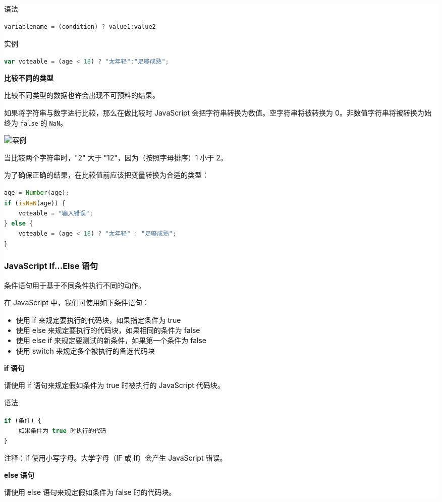 语法

``` js
variablename = (condition) ? value1:value2
```

实例

``` js
var voteable = (age < 18) ? "太年轻":"足够成熟";
```

**比较不同的类型**

比较不同类型的数据也许会出现不可预料的结果。

如果将字符串与数字进行比较，那么在做比较时 JavaScript 会把字符串转换为数值。空字符串将被转换为 0。非数值字符串将被转换为始终为 `false` 的 `NaN`。

![案例](https://raw.githubusercontent.com/Grekevin/development-manual-imgs/master/1610517389177.png)

当比较两个字符串时，"2" 大于 "12"，因为（按照字母排序）1 小于 2。

为了确保正确的结果，在比较值前应该把变量转换为合适的类型：

``` javascript
age = Number(age);
if (isNaN(age)) {
    voteable = "输入错误";
} else {
    voteable = (age < 18) ? "太年轻" : "足够成熟";
} 
```

### JavaScript If...Else 语句

条件语句用于基于不同条件执行不同的动作。

在 JavaScript 中，我们可使用如下条件语句：

 - 使用 if 来规定要执行的代码块，如果指定条件为 true
 - 使用 else 来规定要执行的代码块，如果相同的条件为 false
 - 使用 else if 来规定要测试的新条件，如果第一个条件为 false
 - 使用 switch 来规定多个被执行的备选代码块

**if 语句**

请使用 if 语句来规定假如条件为 true 时被执行的 JavaScript 代码块。

语法

``` javascript
if (条件) {
    如果条件为 true 时执行的代码
} 
```

注释：if 使用小写字母。大学字母（IF 或 If）会产生 JavaScript 错误。

**else 语句**

请使用 else 语句来规定假如条件为 false 时的代码块。
